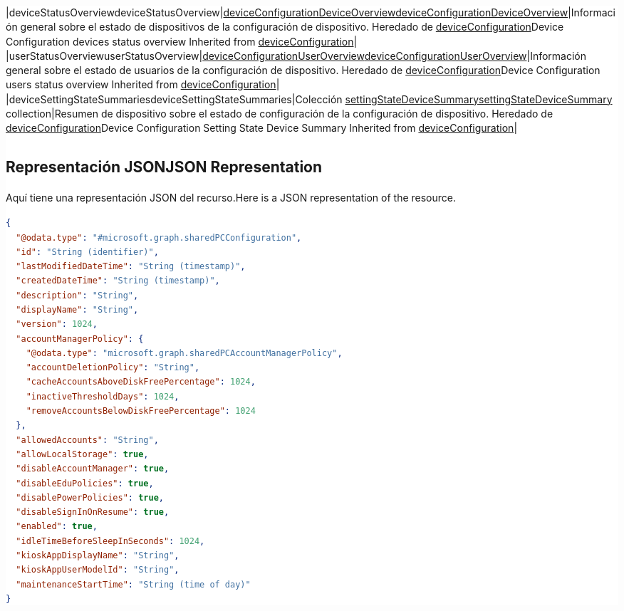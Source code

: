 |<span data-ttu-id="fe8d5-211">deviceStatusOverview</span><span class="sxs-lookup"><span data-stu-id="fe8d5-211">deviceStatusOverview</span></span>|[<span data-ttu-id="fe8d5-212">deviceConfigurationDeviceOverview</span><span class="sxs-lookup"><span data-stu-id="fe8d5-212">deviceConfigurationDeviceOverview</span></span>](../resources/intune-deviceconfig-deviceconfigurationdeviceoverview.md)|<span data-ttu-id="fe8d5-213">Información general sobre el estado de dispositivos de la configuración de dispositivo. Heredado de [deviceConfiguration](../resources/intune-deviceconfig-deviceconfiguration.md)</span><span class="sxs-lookup"><span data-stu-id="fe8d5-213">Device Configuration devices status overview Inherited from [deviceConfiguration](../resources/intune-deviceconfig-deviceconfiguration.md)</span></span>|
|<span data-ttu-id="fe8d5-214">userStatusOverview</span><span class="sxs-lookup"><span data-stu-id="fe8d5-214">userStatusOverview</span></span>|[<span data-ttu-id="fe8d5-215">deviceConfigurationUserOverview</span><span class="sxs-lookup"><span data-stu-id="fe8d5-215">deviceConfigurationUserOverview</span></span>](../resources/intune-deviceconfig-deviceconfigurationuseroverview.md)|<span data-ttu-id="fe8d5-216">Información general sobre el estado de usuarios de la configuración de dispositivo. Heredado de [deviceConfiguration](../resources/intune-deviceconfig-deviceconfiguration.md)</span><span class="sxs-lookup"><span data-stu-id="fe8d5-216">Device Configuration users status overview Inherited from [deviceConfiguration](../resources/intune-deviceconfig-deviceconfiguration.md)</span></span>|
|<span data-ttu-id="fe8d5-217">deviceSettingStateSummaries</span><span class="sxs-lookup"><span data-stu-id="fe8d5-217">deviceSettingStateSummaries</span></span>|<span data-ttu-id="fe8d5-218">Colección [settingStateDeviceSummary](../resources/intune-deviceconfig-settingstatedevicesummary.md)</span><span class="sxs-lookup"><span data-stu-id="fe8d5-218">[settingStateDeviceSummary](../resources/intune-deviceconfig-settingstatedevicesummary.md) collection</span></span>|<span data-ttu-id="fe8d5-219">Resumen de dispositivo sobre el estado de configuración de la configuración de dispositivo. Heredado de [deviceConfiguration](../resources/intune-deviceconfig-deviceconfiguration.md)</span><span class="sxs-lookup"><span data-stu-id="fe8d5-219">Device Configuration Setting State Device Summary Inherited from [deviceConfiguration](../resources/intune-deviceconfig-deviceconfiguration.md)</span></span>|

## <a name="json-representation"></a><span data-ttu-id="fe8d5-220">Representación JSON</span><span class="sxs-lookup"><span data-stu-id="fe8d5-220">JSON Representation</span></span>
<span data-ttu-id="fe8d5-221">Aquí tiene una representación JSON del recurso.</span><span class="sxs-lookup"><span data-stu-id="fe8d5-221">Here is a JSON representation of the resource.</span></span>

``` json
{
  "@odata.type": "#microsoft.graph.sharedPCConfiguration",
  "id": "String (identifier)",
  "lastModifiedDateTime": "String (timestamp)",
  "createdDateTime": "String (timestamp)",
  "description": "String",
  "displayName": "String",
  "version": 1024,
  "accountManagerPolicy": {
    "@odata.type": "microsoft.graph.sharedPCAccountManagerPolicy",
    "accountDeletionPolicy": "String",
    "cacheAccountsAboveDiskFreePercentage": 1024,
    "inactiveThresholdDays": 1024,
    "removeAccountsBelowDiskFreePercentage": 1024
  },
  "allowedAccounts": "String",
  "allowLocalStorage": true,
  "disableAccountManager": true,
  "disableEduPolicies": true,
  "disablePowerPolicies": true,
  "disableSignInOnResume": true,
  "enabled": true,
  "idleTimeBeforeSleepInSeconds": 1024,
  "kioskAppDisplayName": "String",
  "kioskAppUserModelId": "String",
  "maintenanceStartTime": "String (time of day)"
}
```



